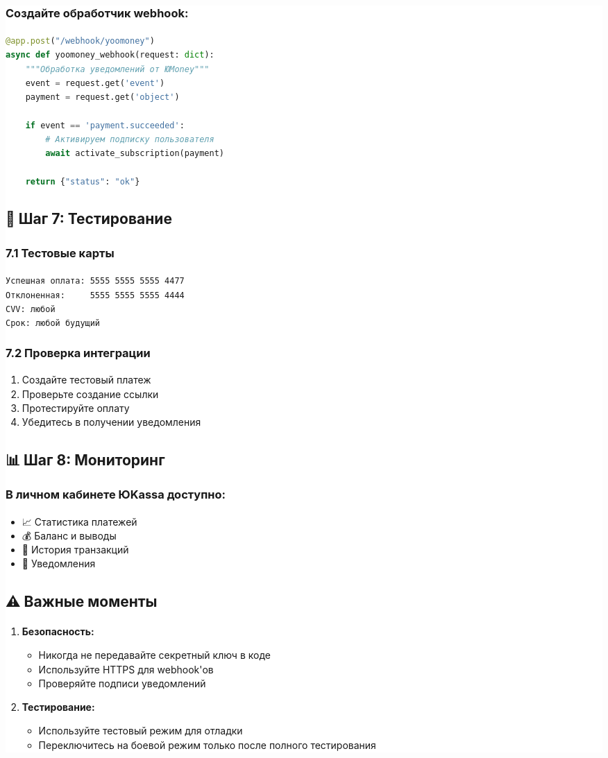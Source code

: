 ### Создайте обработчик webhook:

```python
@app.post("/webhook/yoomoney")
async def yoomoney_webhook(request: dict):
    """Обработка уведомлений от ЮMoney"""
    event = request.get('event')
    payment = request.get('object')
    
    if event == 'payment.succeeded':
        # Активируем подписку пользователя
        await activate_subscription(payment)
    
    return {"status": "ok"}
```

## 🧪 Шаг 7: Тестирование

### 7.1 Тестовые карты
```
Успешная оплата: 5555 5555 5555 4477
Отклоненная:     5555 5555 5555 4444
CVV: любой
Срок: любой будущий
```

### 7.2 Проверка интеграции
1. Создайте тестовый платеж
2. Проверьте создание ссылки
3. Протестируйте оплату
4. Убедитесь в получении уведомления

## 📊 Шаг 8: Мониторинг

### В личном кабинете ЮKassa доступно:
- 📈 Статистика платежей
- 💰 Баланс и выводы
- 🔄 История транзакций
- 📧 Уведомления

## ⚠️ Важные моменты

1. **Безопасность:**
   - Никогда не передавайте секретный ключ в коде
   - Используйте HTTPS для webhook'ов
   - Проверяйте подписи уведомлений

2. **Тестирование:**
   - Используйте тестовый режим для отладки
   - Переключитесь на боевой режим только после полного тестирования
